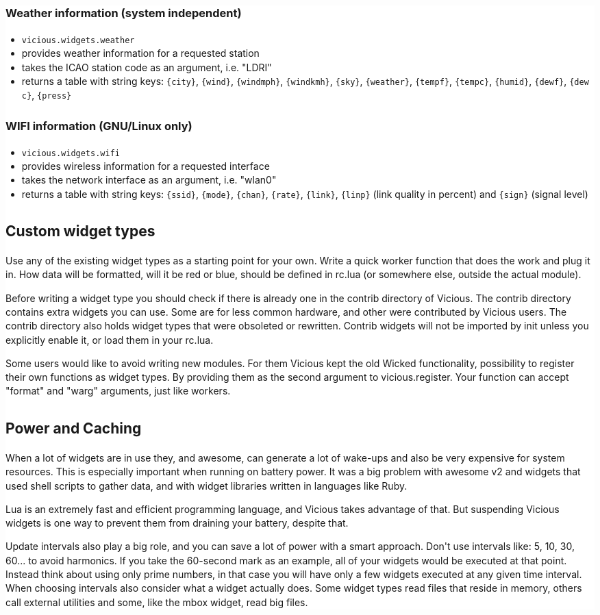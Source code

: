 ### Weather information (system independent)
 - `vicious.widgets.weather`
 - provides weather information for a requested station
 - takes the ICAO station code as an argument, i.e. "LDRI"
 - returns a table with string keys: `{city}`, `{wind}`, `{windmph}`,
   `{windkmh}`, `{sky}`, `{weather}`, `{tempf}`, `{tempc}`, `{humid}`,
   `{dewf}`, `{dewc}`, `{press}`
  
### WIFI information (GNU/Linux only)
 - `vicious.widgets.wifi`
 - provides wireless information for a requested interface
 - takes the network interface as an argument, i.e. "wlan0"
 - returns a table with string keys: `{ssid}`, `{mode}`, `{chan}`, `{rate}`,
   `{link}`, `{linp}` (link quality in percent) and `{sign}` (signal level)


Custom widget types
-------------------
Use any of the existing widget types as a starting point for your
own. Write a quick worker function that does the work and plug it
in. How data will be formatted, will it be red or blue, should be
defined in rc.lua (or somewhere else, outside the actual module).

Before writing a widget type you should check if there is already one
in the contrib directory of Vicious. The contrib directory contains
extra widgets you can use. Some are for less common hardware, and
other were contributed by Vicious users. The contrib directory also
holds widget types that were obsoleted or rewritten. Contrib widgets
will not be imported by init unless you explicitly enable it, or load
them in your rc.lua.

Some users would like to avoid writing new modules. For them Vicious
kept the old Wicked functionality, possibility to register their own
functions as widget types. By providing them as the second argument to
vicious.register. Your function can accept "format" and "warg"
arguments, just like workers.


Power and Caching
-----------------
When a lot of widgets are in use they, and awesome, can generate a lot
of wake-ups and also be very expensive for system resources. This is
especially important when running on battery power. It was a big
problem with awesome v2 and widgets that used shell scripts to gather
data, and with widget libraries written in languages like Ruby.

Lua is an extremely fast and efficient programming language, and
Vicious takes advantage of that. But suspending Vicious widgets is one
way to prevent them from draining your battery, despite that.

Update intervals also play a big role, and you can save a lot of power
with a smart approach. Don't use intervals like: 5, 10, 30, 60... to
avoid harmonics. If you take the 60-second mark as an example, all of
your widgets would be executed at that point. Instead think about
using only prime numbers, in that case you will have only a few
widgets executed at any given time interval. When choosing intervals
also consider what a widget actually does. Some widget types read
files that reside in memory, others call external utilities and some,
like the mbox widget, read big files.
